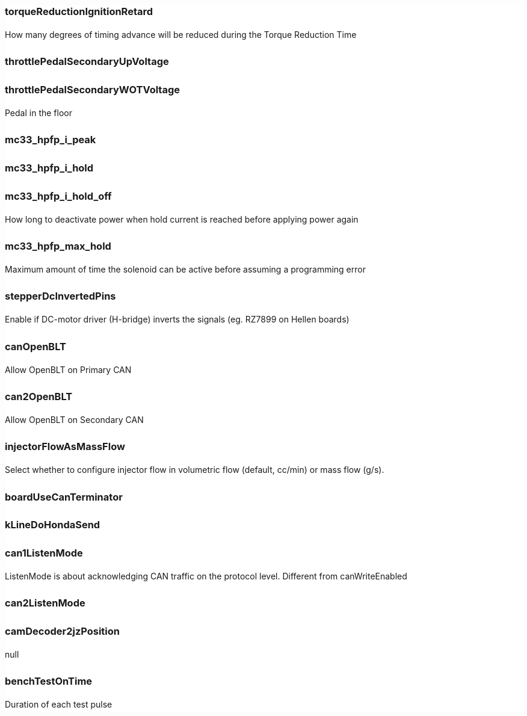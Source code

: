 ### torqueReductionIgnitionRetard
How many degrees of timing advance will be reduced during the Torque Reduction Time

### throttlePedalSecondaryUpVoltage


### throttlePedalSecondaryWOTVoltage
Pedal in the floor

### mc33_hpfp_i_peak


### mc33_hpfp_i_hold


### mc33_hpfp_i_hold_off
How long to deactivate power when hold current is reached before applying power again

### mc33_hpfp_max_hold
Maximum amount of time the solenoid can be active before assuming a programming error

### stepperDcInvertedPins
Enable if DC-motor driver (H-bridge) inverts the signals (eg. RZ7899 on Hellen boards)

### canOpenBLT
Allow OpenBLT on Primary CAN

### can2OpenBLT
Allow OpenBLT on Secondary CAN

### injectorFlowAsMassFlow
Select whether to configure injector flow in volumetric flow (default, cc/min) or mass flow (g/s).

### boardUseCanTerminator


### kLineDoHondaSend


### can1ListenMode
ListenMode is about acknowledging CAN traffic on the protocol level. Different from canWriteEnabled

### can2ListenMode


### camDecoder2jzPosition
null

### benchTestOnTime
Duration of each test pulse
